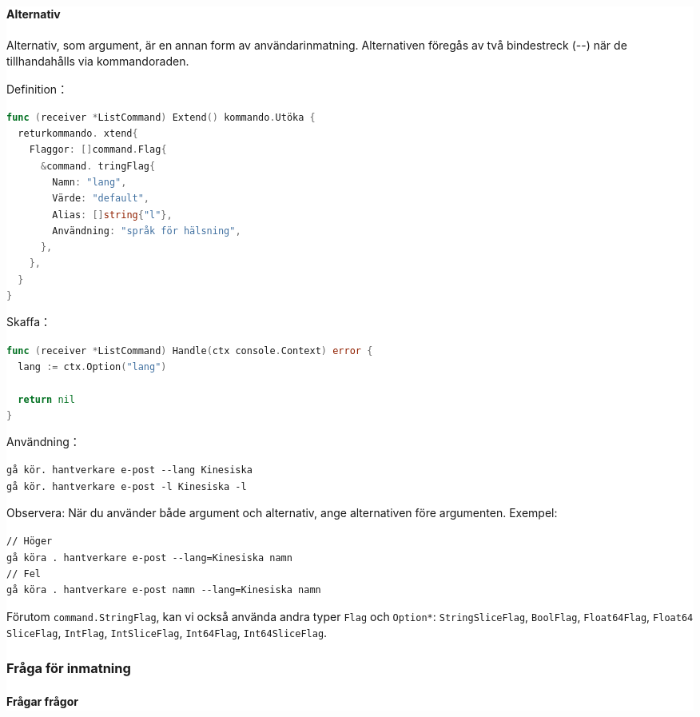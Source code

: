 #### Alternativ

Alternativ, som argument, är en annan form av användarinmatning. Alternativen föregås av två bindestreck (--) när de tillhandahålls
via kommandoraden.

Definition：

```go
func (receiver *ListCommand) Extend() kommando.Utöka {
  returkommando. xtend{
    Flaggor: []command.Flag{
      &command. tringFlag{
        Namn: "lang",
        Värde: "default",
        Alias: []string{"l"},
        Användning: "språk för hälsning",
      },
    },
  }
}
```

Skaffa：

```go
func (receiver *ListCommand) Handle(ctx console.Context) error {
  lang := ctx.Option("lang")

  return nil
}
```

Användning：

```shell
gå kör. hantverkare e-post --lang Kinesiska
gå kör. hantverkare e-post -l Kinesiska -l
```

Observera: När du använder både argument och alternativ, ange alternativen före argumenten. Exempel:

```shell
// Höger
gå köra . hantverkare e-post --lang=Kinesiska namn
// Fel
gå köra . hantverkare e-post namn --lang=Kinesiska namn
```

Förutom `command.StringFlag`, kan vi också använda andra typer `Flag` och `Option*`: `StringSliceFlag`, `BoolFlag`,
`Float64Flag`, `Float64SliceFlag`, `IntFlag`, `IntSliceFlag`, `Int64Flag`, `Int64SliceFlag`.

### Fråga för inmatning

#### Frågar frågor
